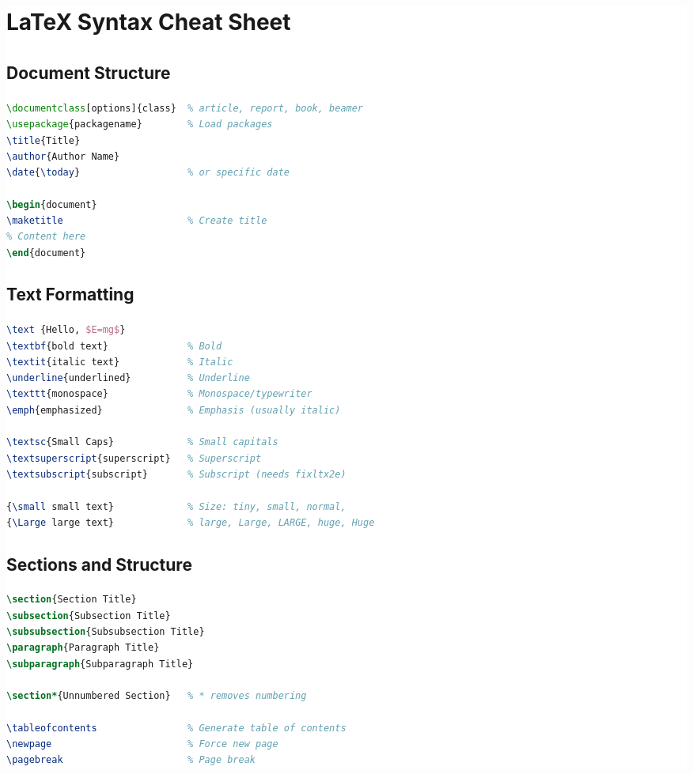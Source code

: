 # LaTeX Syntax Cheat Sheet

## Document Structure

```latex
\documentclass[options]{class}  % article, report, book, beamer
\usepackage{packagename}        % Load packages
\title{Title}
\author{Author Name}
\date{\today}                   % or specific date

\begin{document}
\maketitle                      % Create title
% Content here
\end{document}
```

## Text Formatting

```latex
\text {Hello, $E=mg$}
\textbf{bold text}              % Bold
\textit{italic text}            % Italic
\underline{underlined}          % Underline
\texttt{monospace}              % Monospace/typewriter
\emph{emphasized}               % Emphasis (usually italic)

\textsc{Small Caps}             % Small capitals
\textsuperscript{superscript}   % Superscript
\textsubscript{subscript}       % Subscript (needs fixltx2e)

{\small small text}             % Size: tiny, small, normal,
{\Large large text}             % large, Large, LARGE, huge, Huge
```

## Sections and Structure

```latex
\section{Section Title}
\subsection{Subsection Title}
\subsubsection{Subsubsection Title}
\paragraph{Paragraph Title}
\subparagraph{Subparagraph Title}

\section*{Unnumbered Section}   % * removes numbering

\tableofcontents                % Generate table of contents
\newpage                        % Force new page
\pagebreak                      % Page break
```
